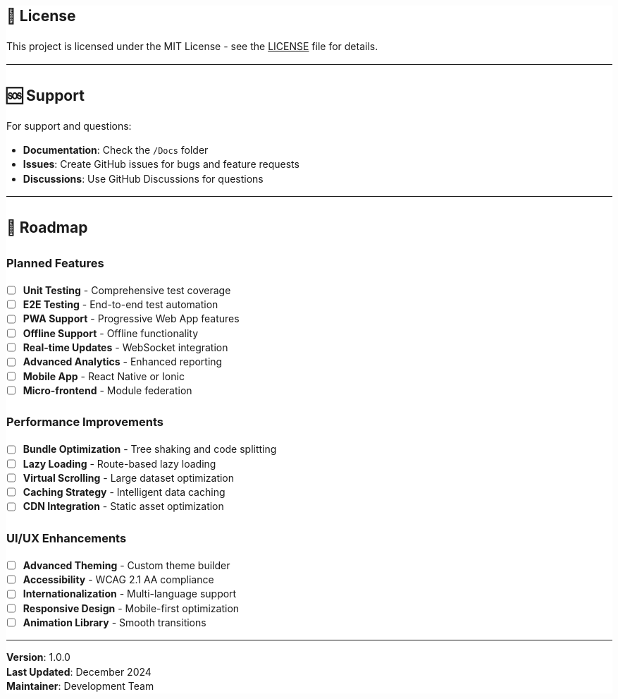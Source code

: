 
## 📄 License

This project is licensed under the MIT License - see the [LICENSE](LICENSE) file for details.

---

## 🆘 Support

For support and questions:

- **Documentation**: Check the `/Docs` folder
- **Issues**: Create GitHub issues for bugs and feature requests
- **Discussions**: Use GitHub Discussions for questions

---

## 🎯 Roadmap

### Planned Features

- [ ] **Unit Testing** - Comprehensive test coverage
- [ ] **E2E Testing** - End-to-end test automation
- [ ] **PWA Support** - Progressive Web App features
- [ ] **Offline Support** - Offline functionality
- [ ] **Real-time Updates** - WebSocket integration
- [ ] **Advanced Analytics** - Enhanced reporting
- [ ] **Mobile App** - React Native or Ionic
- [ ] **Micro-frontend** - Module federation

### Performance Improvements

- [ ] **Bundle Optimization** - Tree shaking and code splitting
- [ ] **Lazy Loading** - Route-based lazy loading
- [ ] **Virtual Scrolling** - Large dataset optimization
- [ ] **Caching Strategy** - Intelligent data caching
- [ ] **CDN Integration** - Static asset optimization

### UI/UX Enhancements

- [ ] **Advanced Theming** - Custom theme builder
- [ ] **Accessibility** - WCAG 2.1 AA compliance
- [ ] **Internationalization** - Multi-language support
- [ ] **Responsive Design** - Mobile-first optimization
- [ ] **Animation Library** - Smooth transitions

---

**Version**: 1.0.0  
**Last Updated**: December 2024  
**Maintainer**: Development Team
